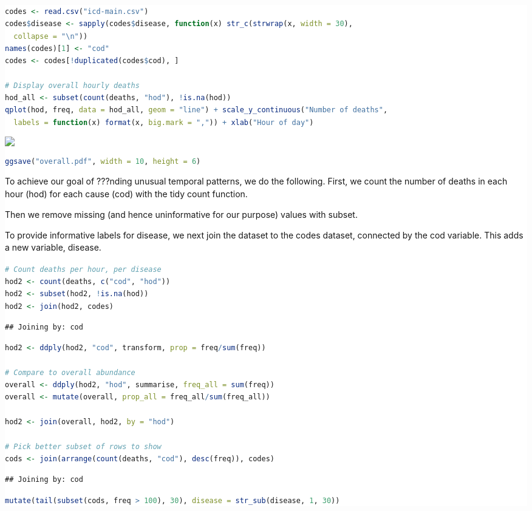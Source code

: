 ``` r
codes <- read.csv("icd-main.csv")
codes$disease <- sapply(codes$disease, function(x) str_c(strwrap(x, width = 30), 
  collapse = "\n"))
names(codes)[1] <- "cod"
codes <- codes[!duplicated(codes$cod), ]

# Display overall hourly deaths
hod_all <- subset(count(deaths, "hod"), !is.na(hod))
qplot(hod, freq, data = hod_all, geom = "line") + scale_y_continuous("Number of deaths", 
  labels = function(x) format(x, big.mark = ",")) + xlab("Hour of day")
```

<img src="tidy-data-tutorial_files/figure-markdown_github-ascii_identifiers/unnamed-chunk-28-1.png" style="display: block; margin: auto;" />

``` r
ggsave("overall.pdf", width = 10, height = 6)
```

To achieve our goal of ???nding unusual temporal patterns, we do the following. First, we count the number of deaths in each hour (hod) for each cause (cod) with the tidy count function.

Then we remove missing (and hence uninformative for our purpose) values with subset.

To provide informative labels for disease, we next join the dataset to the codes dataset, connected by the cod variable. This adds a new variable, disease.

``` r
# Count deaths per hour, per disease
hod2 <- count(deaths, c("cod", "hod"))
hod2 <- subset(hod2, !is.na(hod))
hod2 <- join(hod2, codes)
```

    ## Joining by: cod

``` r
hod2 <- ddply(hod2, "cod", transform, prop = freq/sum(freq))

# Compare to overall abundance
overall <- ddply(hod2, "hod", summarise, freq_all = sum(freq))
overall <- mutate(overall, prop_all = freq_all/sum(freq_all))

hod2 <- join(overall, hod2, by = "hod")

# Pick better subset of rows to show
cods <- join(arrange(count(deaths, "cod"), desc(freq)), codes)
```

    ## Joining by: cod

``` r
mutate(tail(subset(cods, freq > 100), 30), disease = str_sub(disease, 1, 30))
```

